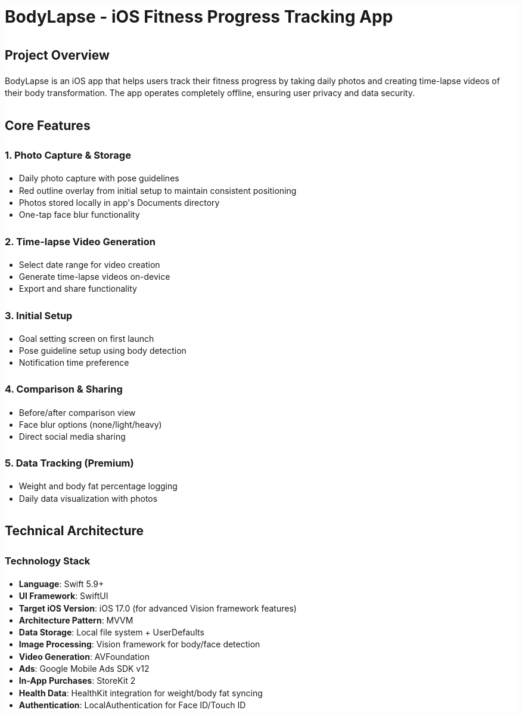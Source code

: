 # BodyLapse - iOS Fitness Progress Tracking App

## Project Overview

BodyLapse is an iOS app that helps users track their fitness progress by taking daily photos and creating time-lapse videos of their body transformation. The app operates completely offline, ensuring user privacy and data security.

## Core Features

### 1. Photo Capture & Storage
- Daily photo capture with pose guidelines
- Red outline overlay from initial setup to maintain consistent positioning
- Photos stored locally in app's Documents directory
- One-tap face blur functionality

### 2. Time-lapse Video Generation
- Select date range for video creation
- Generate time-lapse videos on-device
- Export and share functionality

### 3. Initial Setup
- Goal setting screen on first launch
- Pose guideline setup using body detection
- Notification time preference

### 4. Comparison & Sharing
- Before/after comparison view
- Face blur options (none/light/heavy)
- Direct social media sharing

### 5. Data Tracking (Premium)
- Weight and body fat percentage logging
- Daily data visualization with photos

## Technical Architecture

### Technology Stack
- **Language**: Swift 5.9+
- **UI Framework**: SwiftUI
- **Target iOS Version**: iOS 17.0 (for advanced Vision framework features)
- **Architecture Pattern**: MVVM
- **Data Storage**: Local file system + UserDefaults
- **Image Processing**: Vision framework for body/face detection
- **Video Generation**: AVFoundation
- **Ads**: Google Mobile Ads SDK v12
- **In-App Purchases**: StoreKit 2
- **Health Data**: HealthKit integration for weight/body fat syncing
- **Authentication**: LocalAuthentication for Face ID/Touch ID
